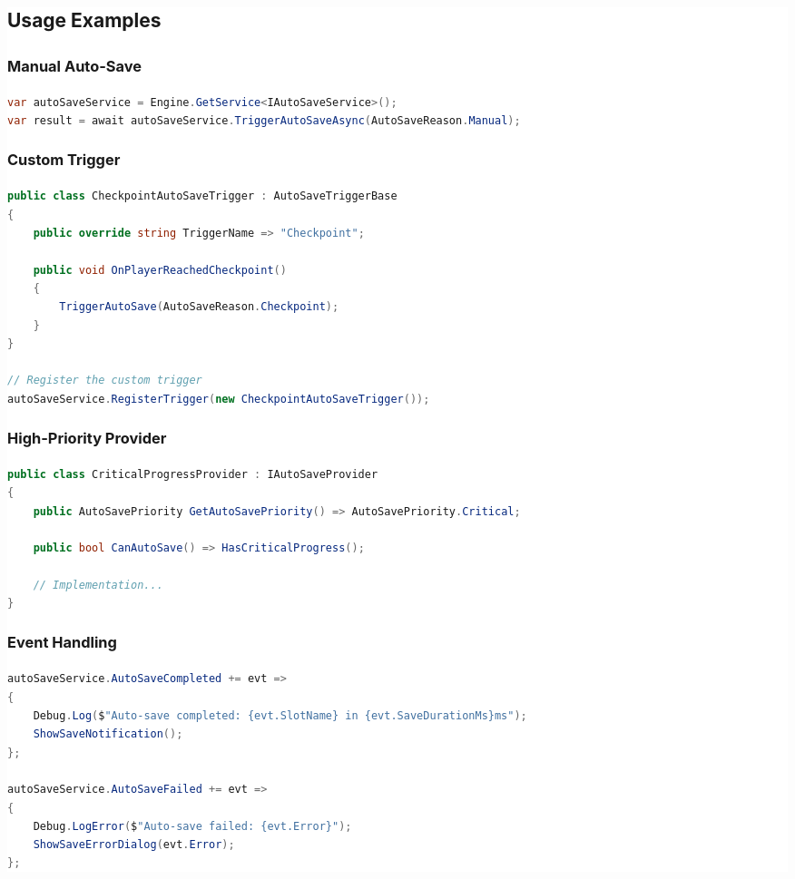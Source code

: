 ## Usage Examples

### Manual Auto-Save
```csharp
var autoSaveService = Engine.GetService<IAutoSaveService>();
var result = await autoSaveService.TriggerAutoSaveAsync(AutoSaveReason.Manual);
```

### Custom Trigger
```csharp
public class CheckpointAutoSaveTrigger : AutoSaveTriggerBase
{
    public override string TriggerName => "Checkpoint";
    
    public void OnPlayerReachedCheckpoint()
    {
        TriggerAutoSave(AutoSaveReason.Checkpoint);
    }
}

// Register the custom trigger
autoSaveService.RegisterTrigger(new CheckpointAutoSaveTrigger());
```

### High-Priority Provider
```csharp
public class CriticalProgressProvider : IAutoSaveProvider
{
    public AutoSavePriority GetAutoSavePriority() => AutoSavePriority.Critical;
    
    public bool CanAutoSave() => HasCriticalProgress();
    
    // Implementation...
}
```

### Event Handling
```csharp
autoSaveService.AutoSaveCompleted += evt => 
{
    Debug.Log($"Auto-save completed: {evt.SlotName} in {evt.SaveDurationMs}ms");
    ShowSaveNotification();
};

autoSaveService.AutoSaveFailed += evt => 
{
    Debug.LogError($"Auto-save failed: {evt.Error}");
    ShowSaveErrorDialog(evt.Error);
};
```
